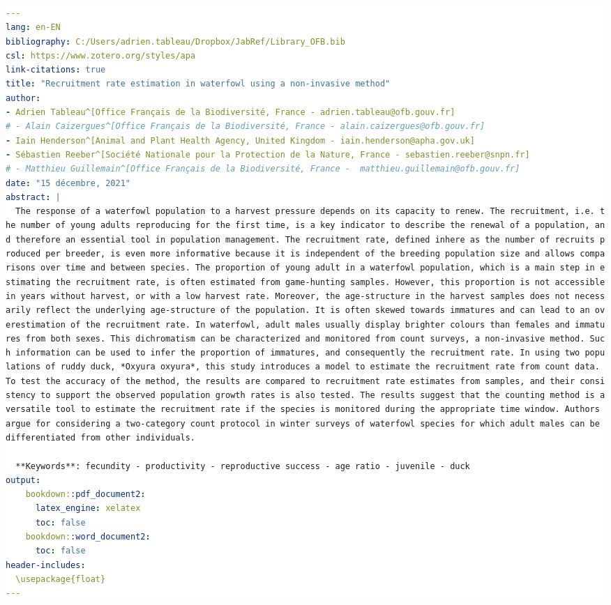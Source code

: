 ```yaml
---
lang: en-EN
bibliography: C:/Users/adrien.tableau/Dropbox/JabRef/Library_OFB.bib
csl: https://www.zotero.org/styles/apa
link-citations: true
title: "Recruitment rate estimation in waterfowl using a non-invasive method"
author: 
- Adrien Tableau^[Office Français de la Biodiversité, France - adrien.tableau@ofb.gouv.fr]
# - Alain Caizergues^[Office Français de la Biodiversité, France - alain.caizergues@ofb.gouv.fr]
- Iain Henderson^[Animal and Plant Health Agency, United Kingdom - iain.henderson@apha.gov.uk]
- Sébastien Reeber^[Société Nationale pour la Protection de la Nature, France - sebastien.reeber@snpn.fr]
# - Matthieu Guillemain^[Office Français de la Biodiversité, France -  matthieu.guillemain@ofb.gouv.fr]
date: "15 décembre, 2021"
abstract: |
  The response of a waterfowl population to a harvest pressure depends on its capacity to renew. The recruitment, i.e. the number of young adults reproducing for the first time, is a key indicator to describe the renewal of a population, and therefore an essential tool in population management. The recruitment rate, defined inhere as the number of recruits produced per breeder, is even more informative because it is independent of the breeding population size and allows comparisons over time and between species. The proportion of young adult in a waterfowl population, which is a main step in estimating the recruitment rate, is often estimated from game-hunting samples. However, this proportion is not accessible in years without harvest, or with a low harvest rate. Moreover, the age-structure in the harvest samples does not necessarily reflect the underlying age-structure of the population. It is often skewed towards immatures and can lead to an overestimation of the recruitment rate. In waterfowl, adult males usually display brighter colours than females and immatures from both sexes. This dichromatism can be characterized and monitored from count surveys, a non-invasive method. Such information can be used to infer the proportion of immatures, and consequently the recruitment rate. In using two populations of ruddy duck, *Oxyura oxyura*, this study introduces a model to estimate the recruitment rate from count data. To test the accuracy of the method, the results are compared to recruitment rate estimates from samples, and their consistency to support the observed population growth rates is also tested. The results suggest that the counting method is a versatile tool to estimate the recruitment rate if the species is monitored during the appropriate time window. Authors argue for considering a two-category count protocol in winter surveys of waterfowl species for which adult males can be differentiated from other individuals.   
  
  **Keywords**: fecundity - productivity - reproductive success - age ratio - juvenile - duck
output: 
    bookdown::pdf_document2:
      latex_engine: xelatex
      toc: false
    bookdown::word_document2:
      toc: false
header-includes:
  \usepackage{float}
---
```



